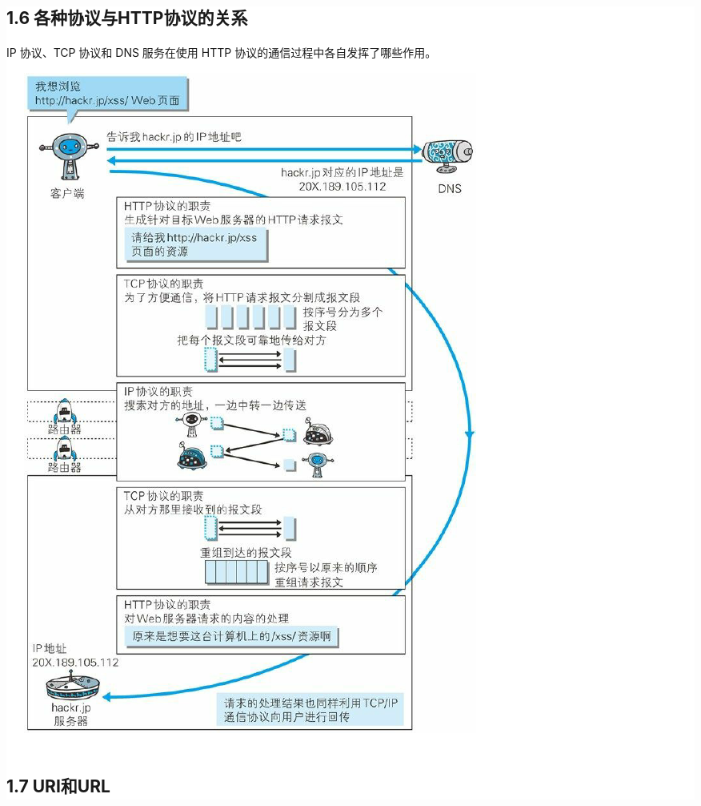 ## 1.6 各种协议与HTTP协议的关系

IP 协议、TCP 协议和 DNS 服务在使用 HTTP 协议的通信过程中各自发挥了哪些作用。

![1.6](https://raw.githubusercontent.com/Novak666/Learning-working-skill/main/2021.06.20/%E5%9B%BE%E8%A7%A3HTTP%20%E5%BD%A9%E8%89%B2%E7%89%88/pics/1.6.png)

## 1.7 URI和URL
